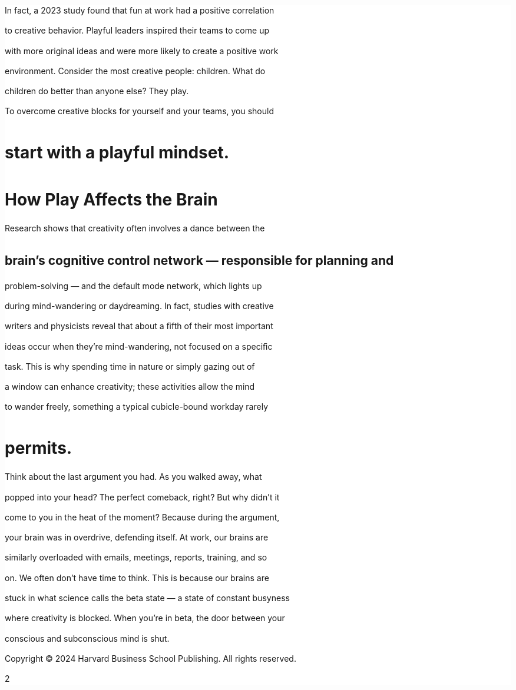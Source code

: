 In fact, a 2023 study found that fun at work had a positive correlation

to creative behavior. Playful leaders inspired their teams to come up

with more original ideas and were more likely to create a positive work

environment. Consider the most creative people: children. What do

children do better than anyone else? They play.

To overcome creative blocks for yourself and your teams, you should

# start with a playful mindset.

# How Play Affects the Brain

Research shows that creativity often involves a dance between the

## brain’s cognitive control network — responsible for planning and

problem-solving — and the default mode network, which lights up

during mind-wandering or daydreaming. In fact, studies with creative

writers and physicists reveal that about a ﬁfth of their most important

ideas occur when they’re mind-wandering, not focused on a speciﬁc

task. This is why spending time in nature or simply gazing out of

a window can enhance creativity; these activities allow the mind

to wander freely, something a typical cubicle-bound workday rarely

# permits.

Think about the last argument you had. As you walked away, what

popped into your head? The perfect comeback, right? But why didn’t it

come to you in the heat of the moment? Because during the argument,

your brain was in overdrive, defending itself. At work, our brains are

similarly overloaded with emails, meetings, reports, training, and so

on. We often don’t have time to think. This is because our brains are

stuck in what science calls the beta state — a state of constant busyness

where creativity is blocked. When you’re in beta, the door between your

conscious and subconscious mind is shut.

Copyright © 2024 Harvard Business School Publishing. All rights reserved.

2
